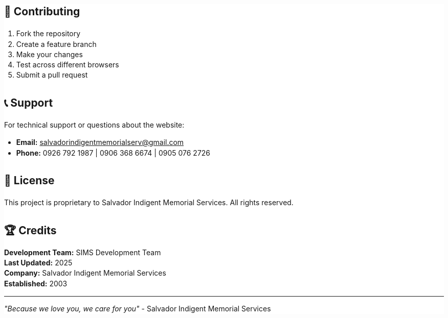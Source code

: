 ## 🤝 Contributing

1. Fork the repository
2. Create a feature branch
3. Make your changes
4. Test across different browsers
5. Submit a pull request

## 📞 Support

For technical support or questions about the website:
- **Email:** salvadorindigentmemorialserv@gmail.com
- **Phone:** 0926 792 1987 | 0906 368 6674 | 0905 076 2726

## 📄 License

This project is proprietary to Salvador Indigent Memorial Services. All rights reserved.

## 🏆 Credits

**Development Team:** SIMS Development Team  
**Last Updated:** 2025  
**Company:** Salvador Indigent Memorial Services  
**Established:** 2003  

---

*"Because we love you, we care for you"* - Salvador Indigent Memorial Services
